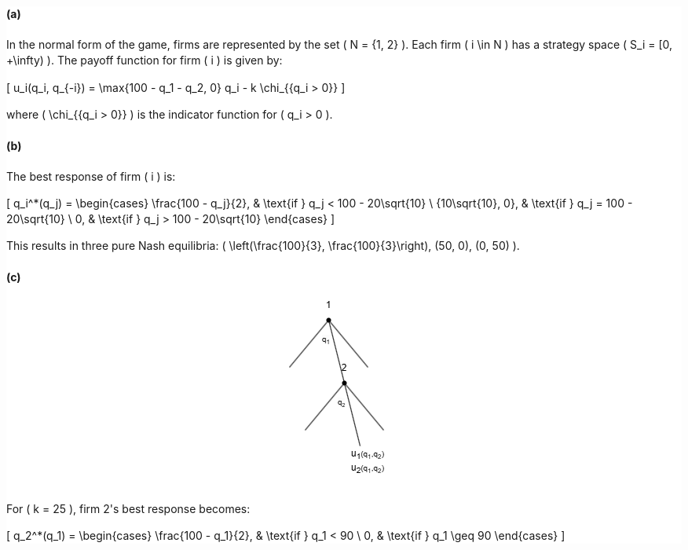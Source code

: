 #### (a) 
In the normal form of the game, firms are represented by the set \( N = \{1, 2\} \). Each firm \( i \in N \) has a strategy space \( S_i = [0, +\infty) \). The payoff function for firm \( i \) is given by:

\[
u_i(q_i, q_{-i}) = \max\{100 - q_1 - q_2, 0\} q_i - k \chi_{\{q_i > 0\}}
\]

where \( \chi_{\{q_i > 0\}} \) is the indicator function for \( q_i > 0 \).

#### (b) 
The best response of firm \( i \) is:

\[
q_i^*(q_j) = 
\begin{cases} 
\frac{100 - q_j}{2}, & \text{if } q_j < 100 - 20\sqrt{10} \\ 
\{10\sqrt{10}, 0\}, & \text{if } q_j = 100 - 20\sqrt{10} \\ 
0, & \text{if } q_j > 100 - 20\sqrt{10} 
\end{cases}
\]

This results in three pure Nash equilibria: \( \left(\frac{100}{3}, \frac{100}{3}\right), (50, 0), (0, 50) \).

#### (c)
<div style="text-align: center;">
    <img src="images/5-1.png" alt="Description of image">
</div>

For \( k = 25 \), firm 2's best response becomes:

\[
q_2^*(q_1) = 
\begin{cases} 
\frac{100 - q_1}{2}, & \text{if } q_1 < 90 \\ 
0, & \text{if } q_1 \geq 90 
\end{cases}
\]
